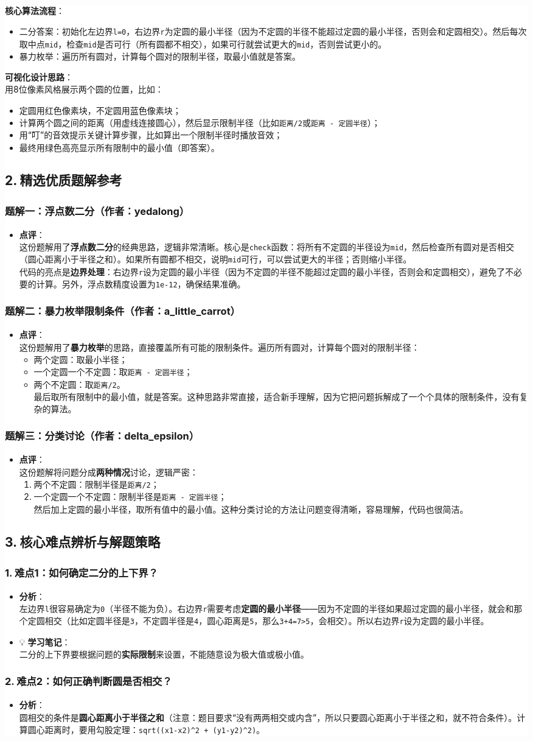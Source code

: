 **核心算法流程**：  
- 二分答案：初始化左边界`l=0`，右边界`r`为定圆的最小半径（因为不定圆的半径不能超过定圆的最小半径，否则会和定圆相交）。然后每次取中点`mid`，检查`mid`是否可行（所有圆都不相交），如果可行就尝试更大的`mid`，否则尝试更小的。  
- 暴力枚举：遍历所有圆对，计算每个圆对的限制半径，取最小值就是答案。  

**可视化设计思路**：  
用8位像素风格展示两个圆的位置，比如：  
- 定圆用红色像素块，不定圆用蓝色像素块；  
- 计算两个圆之间的距离（用虚线连接圆心），然后显示限制半径（比如`距离/2`或`距离 - 定圆半径`）；  
- 用“叮”的音效提示关键计算步骤，比如算出一个限制半径时播放音效；  
- 最终用绿色高亮显示所有限制中的最小值（即答案）。  


## 2. 精选优质题解参考

### 题解一：浮点数二分（作者：yedalong）  
* **点评**：  
  这份题解用了**浮点数二分**的经典思路，逻辑非常清晰。核心是`check`函数：将所有不定圆的半径设为`mid`，然后检查所有圆对是否相交（圆心距离小于半径之和）。如果所有圆都不相交，说明`mid`可行，可以尝试更大的半径；否则缩小半径。  
  代码的亮点是**边界处理**：右边界`r`设为定圆的最小半径（因为不定圆的半径不能超过定圆的最小半径，否则会和定圆相交），避免了不必要的计算。另外，浮点数精度设置为`1e-12`，确保结果准确。  

### 题解二：暴力枚举限制条件（作者：a_little_carrot）  
* **点评**：  
  这份题解用了**暴力枚举**的思路，直接覆盖所有可能的限制条件。遍历所有圆对，计算每个圆对的限制半径：  
  - 两个定圆：取最小半径；  
  - 一个定圆一个不定圆：取`距离 - 定圆半径`；  
  - 两个不定圆：取`距离/2`。  
  最后取所有限制中的最小值，就是答案。这种思路非常直接，适合新手理解，因为它把问题拆解成了一个个具体的限制条件，没有复杂的算法。  

### 题解三：分类讨论（作者：__delta_epsilon__）  
* **点评**：  
  这份题解将问题分成**两种情况**讨论，逻辑严密：  
  1. 两个不定圆：限制半径是`距离/2`；  
  2. 一个定圆一个不定圆：限制半径是`距离 - 定圆半径`；  
  然后加上定圆的最小半径，取所有值中的最小值。这种分类讨论的方法让问题变得清晰，容易理解，代码也很简洁。  


## 3. 核心难点辨析与解题策略

### 1. **难点1：如何确定二分的上下界？**  
* **分析**：  
  左边界`l`很容易确定为`0`（半径不能为负）。右边界`r`需要考虑**定圆的最小半径**——因为不定圆的半径如果超过定圆的最小半径，就会和那个定圆相交（比如定圆半径是`3`，不定圆半径是`4`，圆心距离是`5`，那么`3+4=7>5`，会相交）。所以右边界`r`设为定圆的最小半径。  

* 💡 **学习笔记**：  
  二分的上下界要根据问题的**实际限制**来设置，不能随意设为极大值或极小值。  

### 2. **难点2：如何正确判断圆是否相交？**  
* **分析**：  
  圆相交的条件是**圆心距离小于半径之和**（注意：题目要求“没有两两相交或内含”，所以只要圆心距离小于半径之和，就不符合条件）。计算圆心距离时，要用勾股定理：`sqrt((x1-x2)^2 + (y1-y2)^2)`。  
